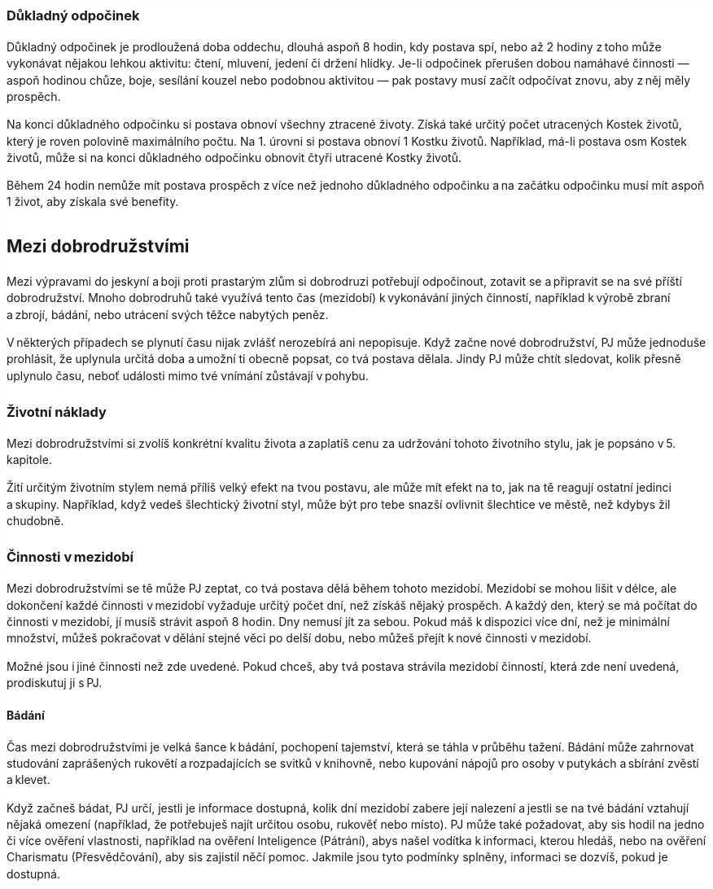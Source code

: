 ### Důkladný odpočinek
  
Důkladný odpočinek je prodloužená doba oddechu, dlouhá aspoň 8 hodin, kdy postava spí, nebo až 2 hodiny z toho může vykonávat nějakou lehkou aktivitu: čtení, mluvení, jedení či držení hlídky. Je-li odpočinek přerušen dobou namáhavé činnosti — aspoň hodinou chůze, boje, sesílání kouzel nebo podobnou aktivitou — pak postavy musí začít odpočívat znovu, aby z něj měly prospěch.
  
Na konci důkladného odpočinku si postava obnoví všechny ztracené životy. Získá také určitý počet utracených Kostek životů, který je roven polovině maximálního počtu. Na 1. úrovni si postava obnoví 1 Kostku životů. Například, má-li postava osm Kostek životů, může si na konci důkladného odpočinku obnovit čtyři utracené Kostky životů.
  
Během 24 hodin nemůže mít postava prospěch z více než jednoho důkladného odpočinku a na začátku odpočinku musí mít aspoň 1 život, aby získala své benefity.
  
## Mezi dobrodružstvími
  
Mezi výpravami do jeskyní a boji proti prastarým zlům si dobrodruzi potřebují odpočinout, zotavit se a připravit se na své příští dobrodružství. Mnoho dobrodruhů také využívá tento čas (mezidobí) k vykonávání jiných činností, například k výrobě zbraní a zbrojí, bádání, nebo utrácení svých těžce nabytých peněz.
  
V některých případech se plynutí času nijak zvlášť nerozebírá ani nepopisuje. Když začne nové dobrodružství, PJ může jednoduše prohlásit, že uplynula určitá doba a umožní ti obecně popsat, co tvá postava dělala. Jindy PJ může chtít sledovat, kolik přesně uplynulo času, neboť události mimo tvé vnímání zůstávají v pohybu.
  
### Životní náklady
  
Mezi dobrodružstvími si zvolíš konkrétní kvalitu života a zaplatíš cenu za udržování tohoto životního stylu, jak je popsáno v 5. kapitole.
  
Žití určitým životním stylem nemá příliš velký efekt na tvou postavu, ale může mít efekt na to, jak na tě reagují ostatní jedinci a skupiny. Například, když vedeš šlechtický životní styl, může být pro tebe snazší ovlivnit šlechtice ve městě, než kdybys žil chudobně.
  
### Činnosti v mezidobí
  
Mezi dobrodružstvími se tě může PJ zeptat, co tvá postava dělá během tohoto mezidobí. Mezidobí se mohou lišit v délce, ale dokončení každé činnosti v mezidobí vyžaduje určitý počet dní, než získáš nějaký prospěch. A každý den, který se má počítat do činnosti v mezidobí, jí musíš strávit aspoň 8 hodin. Dny nemusí jít za sebou. Pokud máš k dispozici více dní, než je minimální množství, můžeš pokračovat v dělání stejné věci po delší dobu, nebo můžeš přejít k nové činnosti v mezidobí.
  
Možné jsou i jiné činnosti než zde uvedené. Pokud chceš, aby tvá postava strávila mezidobí činností, která zde není uvedená, prodiskutuj ji s PJ.
  
#### Bádání
  
Čas mezi dobrodružstvími je velká šance k bádání, pochopení tajemství, která se táhla v průběhu tažení. Bádání může zahrnovat studování zaprášených rukovětí a rozpadajících se svitků v knihovně, nebo kupování nápojů pro osoby v putykách a sbírání zvěstí a klevet.
  
Když začneš bádat, PJ určí, jestli je informace dostupná, kolik dní mezidobí zabere její nalezení a jestli se na tvé bádání vztahují nějaká omezení (například, že potřebuješ najít určitou osobu, rukověť nebo místo). PJ může také požadovat, aby sis hodil na jedno či více ověření vlastnosti, například na ověření Inteligence (Pátrání), abys našel vodítka k informaci, kterou hledáš, nebo na ověření Charismatu (Přesvědčování), aby sis zajistil něčí pomoc. Jakmile jsou tyto podmínky splněny, informaci se dozvíš, pokud je dostupná.
  